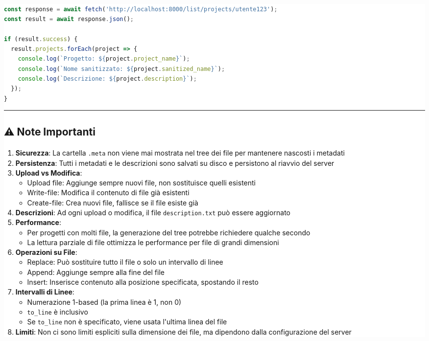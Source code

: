 ```javascript
const response = await fetch('http://localhost:8000/list/projects/utente123');
const result = await response.json();

if (result.success) {
  result.projects.forEach(project => {
    console.log(`Progetto: ${project.project_name}`);
    console.log(`Nome sanitizzato: ${project.sanitized_name}`);
    console.log(`Descrizione: ${project.description}`);
  });
}
```

---

## ⚠️ Note Importanti

1. **Sicurezza**: La cartella `.meta` non viene mai mostrata nel tree dei file per mantenere nascosti i metadati
2. **Persistenza**: Tutti i metadati e le descrizioni sono salvati su disco e persistono al riavvio del server
3. **Upload vs Modifica**: 
   - Upload file: Aggiunge sempre nuovi file, non sostituisce quelli esistenti
   - Write-file: Modifica il contenuto di file già esistenti
   - Create-file: Crea nuovi file, fallisce se il file esiste già
4. **Descrizioni**: Ad ogni upload o modifica, il file `description.txt` può essere aggiornato
5. **Performance**: 
   - Per progetti con molti file, la generazione del tree potrebbe richiedere qualche secondo
   - La lettura parziale di file ottimizza le performance per file di grandi dimensioni
6. **Operazioni su File**:
   - Replace: Può sostituire tutto il file o solo un intervallo di linee
   - Append: Aggiunge sempre alla fine del file
   - Insert: Inserisce contenuto alla posizione specificata, spostando il resto
7. **Intervalli di Linee**: 
   - Numerazione 1-based (la prima linea è 1, non 0)
   - `to_line` è inclusivo
   - Se `to_line` non è specificato, viene usata l'ultima linea del file
8. **Limiti**: Non ci sono limiti espliciti sulla dimensione dei file, ma dipendono dalla configurazione del server

